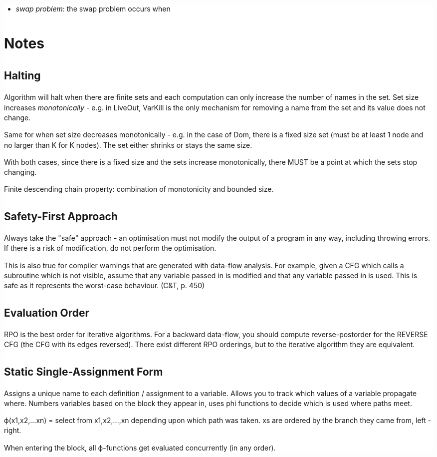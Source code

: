  - *swap problem*: the swap problem occurs when


# Notes

## Halting

Algorithm will halt when there are finite sets and each computation
can only increase the number of names in the set. Set size increases
*monotonically* - e.g. in LiveOut, VarKill is the only mechanism for
removing a name from the set and its value does not change.

Same for when set size decreases monotonically - e.g. in the case of
Dom, there is a fixed size set (must be at least 1 node and no larger
than K for K nodes). The set either shrinks or stays the same size.

With both cases, since there is a fixed size and the sets increase
monotonically, there MUST be a point at which the sets stop changing.

Finite descending chain property: combination of monotonicity and
bounded size.

## Safety-First Approach

Always take the "safe" approach - an optimisation must not modify the
output of a program in any way, including throwing errors. If there is
a risk of modification, do not perform the optimisation.

This is also true for compiler warnings that are generated with
data-flow analysis. For example, given a CFG which calls a subroutine
which is not visible, assume that any variable passed in is modified
and that any variable passed in is used. This is safe as it represents
the worst-case behaviour. (C&T, p. 450)

## Evaluation Order

RPO is the best order for iterative algorithms. For a backward
data-flow, you should compute reverse-postorder for the REVERSE CFG
(the CFG with its edges reversed). There exist different RPO
orderings, but to the iterative algorithm they are equivalent.

## Static Single-Assignment Form

Assigns a unique name to each definition / assignment to a
variable. Allows you to track which values of a variable propagate
where. Numbers variables based on the block they appear in, uses phi
functions to decide which is used where paths meet.

ϕ(x1,x2,...xn) = select from x1,x2,...,xn depending upon which path
was taken. xs are ordered by the branch they came from, left - right.

When entering the block, all ϕ-functions get evaluated concurrently
(in any order).
